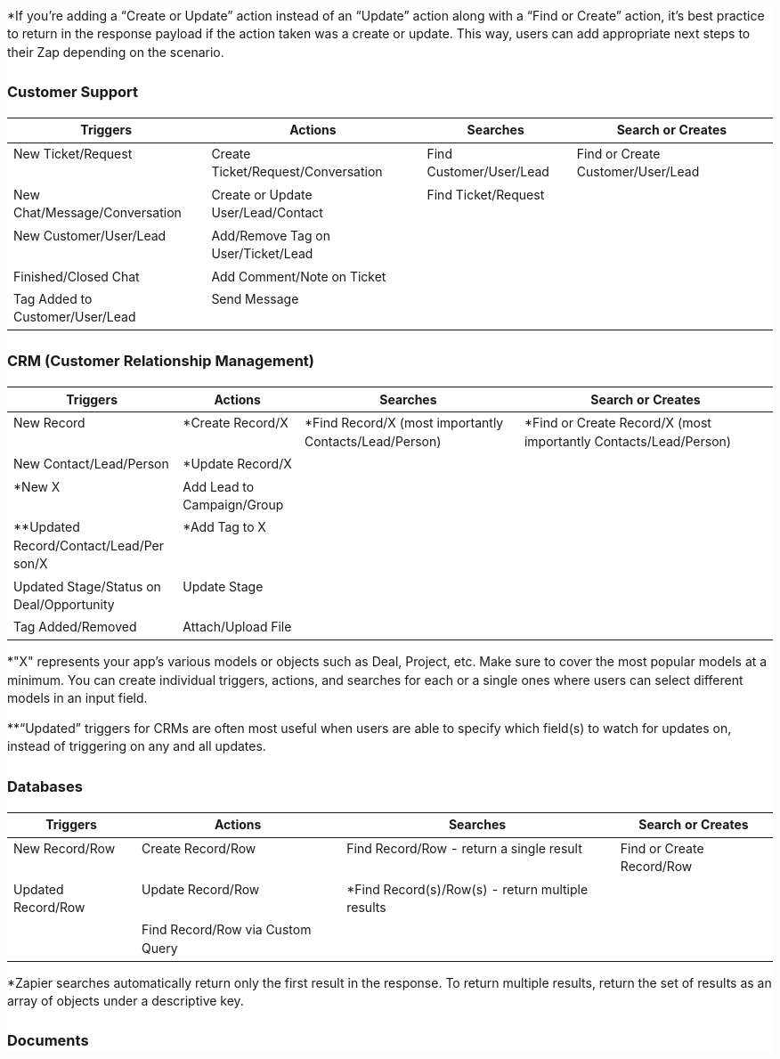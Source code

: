 *If you’re adding a “Create or Update” action instead of an “Update” action along with a “Find or Create” action, it’s best practice to return in the response payload if the action taken was a create or update. This way, users can add appropriate next steps to their Zap depending on the scenario.

### Customer Support

| Triggers | Actions | Searches | Search or Creates |
| --- | --- | --- | --- |
| New Ticket/Request | Create Ticket/Request/Conversation | Find Customer/User/Lead | Find or Create Customer/User/Lead |
| New Chat/Message/Conversation | Create or Update User/Lead/Contact | Find Ticket/Request | |
| New Customer/User/Lead | Add/Remove Tag on User/Ticket/Lead | | |
| Finished/Closed Chat | Add Comment/Note on Ticket | | |
| Tag Added to Customer/User/Lead | Send Message | | |

### CRM (Customer Relationship Management)

| Triggers | Actions | Searches | Search or Creates |
| --- | --- | --- | --- |
| New Record | *Create Record/X | *Find Record/X (most importantly Contacts/Lead/Person) | *Find or Create Record/X (most importantly Contacts/Lead/Person) |
| New Contact/Lead/Person | *Update Record/X |   |   |
| *New X | Add Lead to Campaign/Group |   |   |
| **Updated Record/Contact/Lead/Person/X | *Add Tag to X |   |   |
| Updated Stage/Status on Deal/Opportunity | Update Stage |   |   |
| Tag Added/Removed | Attach/Upload File |   |   |

*"X" represents your app’s various models or objects such as Deal, Project, etc. Make sure to cover the most popular models at a minimum. You can create individual triggers, actions, and searches for each or a single ones where users can select different models in an input field.

**“Updated” triggers for CRMs are often most useful when users are able to specify which field(s) to watch for updates on, instead of triggering on any and all updates. 

### Databases

| Triggers             | Actions               | Searches                                     | Search or Creates                     |
|----------------------|-----------------------|----------------------------------------------|---------------------------------------|
| New Record/Row       | Create Record/Row     | Find Record/Row - return a single result      | Find or Create Record/Row             |
| Updated Record/Row   | Update Record/Row     | *Find Record(s)/Row(s) - return multiple results |                                      |
|                      | Find Record/Row via Custom Query |                                              |                                       |

*Zapier searches automatically return only the first result in the response. To return multiple results, return the set of results as an array of objects under a descriptive key.

### Documents
